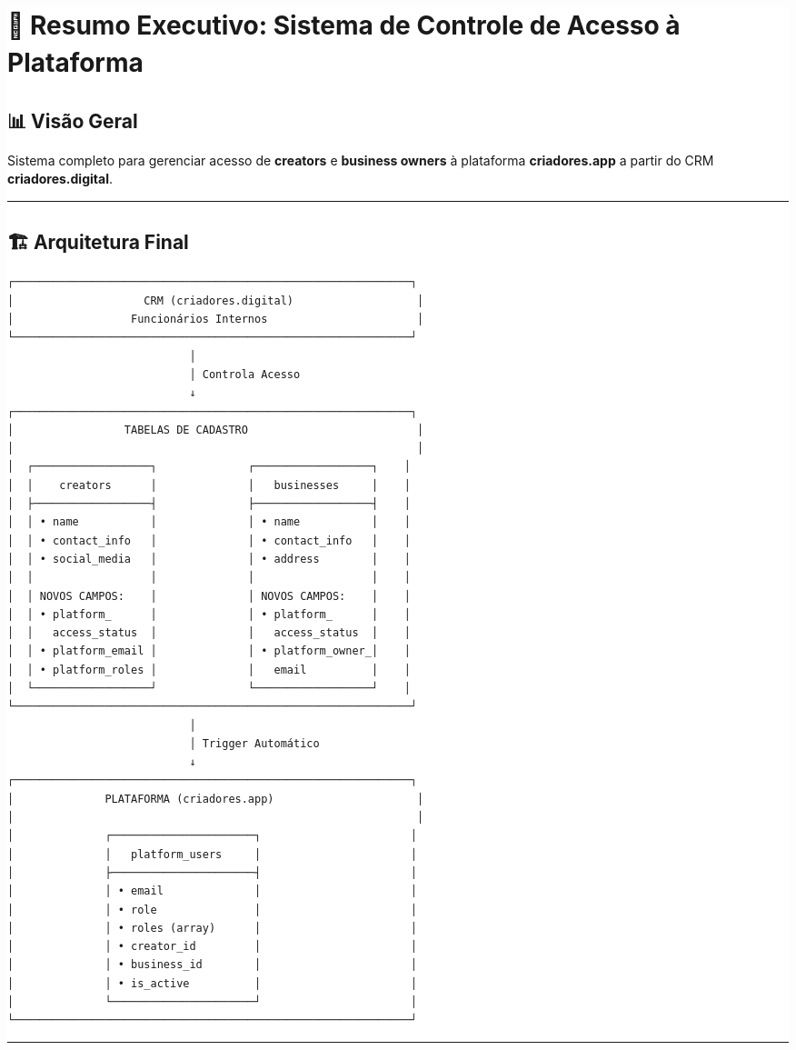# 🎯 Resumo Executivo: Sistema de Controle de Acesso à Plataforma

## 📊 Visão Geral

Sistema completo para gerenciar acesso de **creators** e **business owners** à plataforma **criadores.app** a partir do CRM **criadores.digital**.

---

## 🏗️ Arquitetura Final

```
┌─────────────────────────────────────────────────────────────┐
│                    CRM (criadores.digital)                   │
│                  Funcionários Internos                       │
└─────────────────────────────────────────────────────────────┘
                            │
                            │ Controla Acesso
                            ↓
┌─────────────────────────────────────────────────────────────┐
│                 TABELAS DE CADASTRO                          │
│                                                              │
│  ┌──────────────────┐              ┌──────────────────┐    │
│  │    creators      │              │   businesses     │    │
│  ├──────────────────┤              ├──────────────────┤    │
│  │ • name           │              │ • name           │    │
│  │ • contact_info   │              │ • contact_info   │    │
│  │ • social_media   │              │ • address        │    │
│  │                  │              │                  │    │
│  │ NOVOS CAMPOS:    │              │ NOVOS CAMPOS:    │    │
│  │ • platform_      │              │ • platform_      │    │
│  │   access_status  │              │   access_status  │    │
│  │ • platform_email │              │ • platform_owner_│    │
│  │ • platform_roles │              │   email          │    │
│  └──────────────────┘              └──────────────────┘    │
└─────────────────────────────────────────────────────────────┘
                            │
                            │ Trigger Automático
                            ↓
┌─────────────────────────────────────────────────────────────┐
│              PLATAFORMA (criadores.app)                      │
│                                                              │
│              ┌──────────────────────┐                       │
│              │   platform_users     │                       │
│              ├──────────────────────┤                       │
│              │ • email              │                       │
│              │ • role               │                       │
│              │ • roles (array)      │                       │
│              │ • creator_id         │                       │
│              │ • business_id        │                       │
│              │ • is_active          │                       │
│              └──────────────────────┘                       │
└─────────────────────────────────────────────────────────────┘
```

---